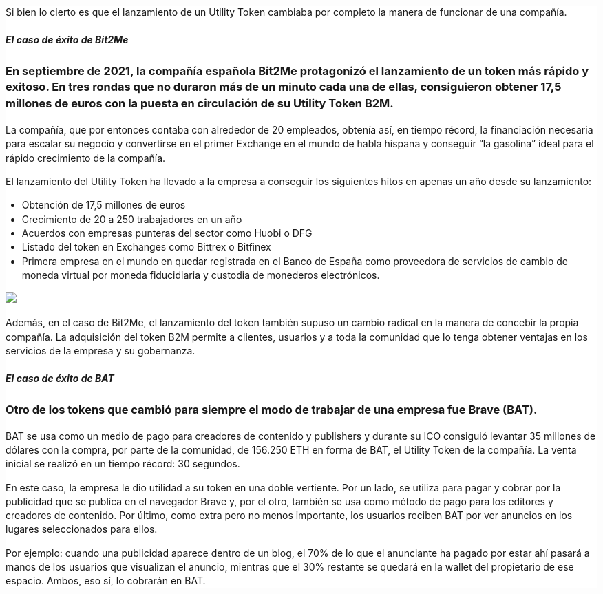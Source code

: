 Si bien lo cierto es que el lanzamiento de un Utility Token cambiaba por completo la manera de funcionar de una compañía. 

  

##### El caso de éxito de Bit2Me

### En septiembre de 2021, la compañía española Bit2Me protagonizó el lanzamiento de un token más rápido y exitoso. En tres rondas que no duraron más de un minuto cada una de ellas, consiguieron obtener 17,5 millones de euros con la puesta en circulación de su Utility Token B2M.

La compañía, que por entonces contaba con alrededor de 20 empleados, obtenía así, en tiempo récord, la financiación necesaria para escalar su negocio y convertirse en el primer Exchange en el mundo de habla hispana y conseguir “la gasolina” ideal para el rápido crecimiento de la compañía. 

El lanzamiento del Utility Token ha llevado a la empresa a conseguir los siguientes hitos en apenas un año desde su lanzamiento:

- Obtención de 17,5 millones de euros
- Crecimiento de 20 a 250 trabajadores en un año
- Acuerdos con empresas punteras del sector como Huobi o DFG
- Listado del token en Exchanges como Bittrex o Bitfinex
- Primera empresa en el mundo en quedar registrada en el Banco de España como proveedora de servicios de cambio de moneda virtual por moneda fiducidiaria y custodia de monederos electrónicos.

  

![](https://files.cdn.thinkific.com/file_uploads/636320/images/049/4ae/fd3/E3-U6-01-utility_tokens_Mesa_de_trabajo_1.png)

Además, en el caso de Bit2Me, el lanzamiento del token también supuso un cambio radical en la manera de concebir la propia compañía. La adquisición del token B2M permite a clientes, usuarios y a toda la comunidad que lo tenga obtener ventajas en los servicios de la empresa y su gobernanza. 

  

##### El caso de éxito de BAT

### Otro de los tokens que cambió para siempre el modo de trabajar de una empresa fue Brave (BAT). 

BAT se usa como un medio de pago para creadores de contenido y publishers y durante su ICO consiguió levantar 35 millones de dólares con la compra, por parte de la comunidad, de 156.250 ETH en forma de BAT, el Utility Token de la compañía. La venta inicial se realizó en un tiempo récord: 30 segundos. 

En este caso, la empresa le dio utilidad a su token en una doble vertiente. Por un lado, se utiliza para pagar y cobrar por la publicidad que se publica en el navegador Brave y, por el otro, también se usa como método de pago para los editores y creadores de contenido. Por último, como extra pero no menos importante, los usuarios reciben BAT por ver anuncios en los lugares seleccionados para ellos.

Por ejemplo: cuando una publicidad aparece dentro de un blog, el 70% de lo que el anunciante ha pagado por estar ahí pasará a manos de los usuarios que visualizan el anuncio, mientras que el 30% restante se quedará en la wallet del propietario de ese espacio. Ambos, eso sí, lo cobrarán en BAT.
